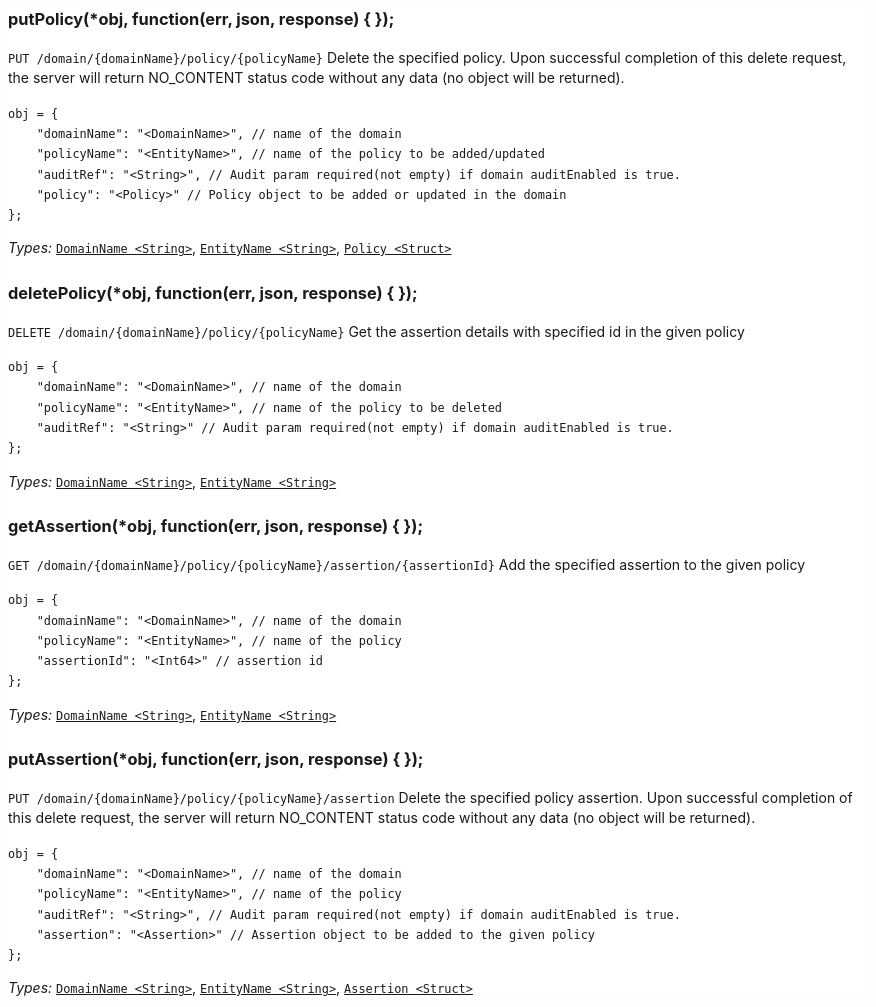 ### putPolicy(*obj, function(err, json, response) { });

`PUT /domain/{domainName}/policy/{policyName}`
Delete the specified policy. Upon successful completion of this delete request, the server will return NO_CONTENT status code without any data (no object will be returned).

```
obj = {
	"domainName": "<DomainName>", // name of the domain
	"policyName": "<EntityName>", // name of the policy to be added/updated
	"auditRef": "<String>", // Audit param required(not empty) if domain auditEnabled is true.
	"policy": "<Policy>" // Policy object to be added or updated in the domain
};
```
*Types:* [`DomainName <String>`](#domainname-string), [`EntityName <String>`](#entityname-string), [`Policy <Struct>`](#policy-struct)

### deletePolicy(*obj, function(err, json, response) { });

`DELETE /domain/{domainName}/policy/{policyName}`
Get the assertion details with specified id in the given policy

```
obj = {
	"domainName": "<DomainName>", // name of the domain
	"policyName": "<EntityName>", // name of the policy to be deleted
	"auditRef": "<String>" // Audit param required(not empty) if domain auditEnabled is true.
};
```
*Types:* [`DomainName <String>`](#domainname-string), [`EntityName <String>`](#entityname-string)

### getAssertion(*obj, function(err, json, response) { });

`GET /domain/{domainName}/policy/{policyName}/assertion/{assertionId}`
Add the specified assertion to the given policy

```
obj = {
	"domainName": "<DomainName>", // name of the domain
	"policyName": "<EntityName>", // name of the policy
	"assertionId": "<Int64>" // assertion id
};
```
*Types:* [`DomainName <String>`](#domainname-string), [`EntityName <String>`](#entityname-string)

### putAssertion(*obj, function(err, json, response) { });

`PUT /domain/{domainName}/policy/{policyName}/assertion`
Delete the specified policy assertion. Upon successful completion of this delete request, the server will return NO_CONTENT status code without any data (no object will be returned).

```
obj = {
	"domainName": "<DomainName>", // name of the domain
	"policyName": "<EntityName>", // name of the policy
	"auditRef": "<String>", // Audit param required(not empty) if domain auditEnabled is true.
	"assertion": "<Assertion>" // Assertion object to be added to the given policy
};
```
*Types:* [`DomainName <String>`](#domainname-string), [`EntityName <String>`](#entityname-string), [`Assertion <Struct>`](#assertion-struct)
